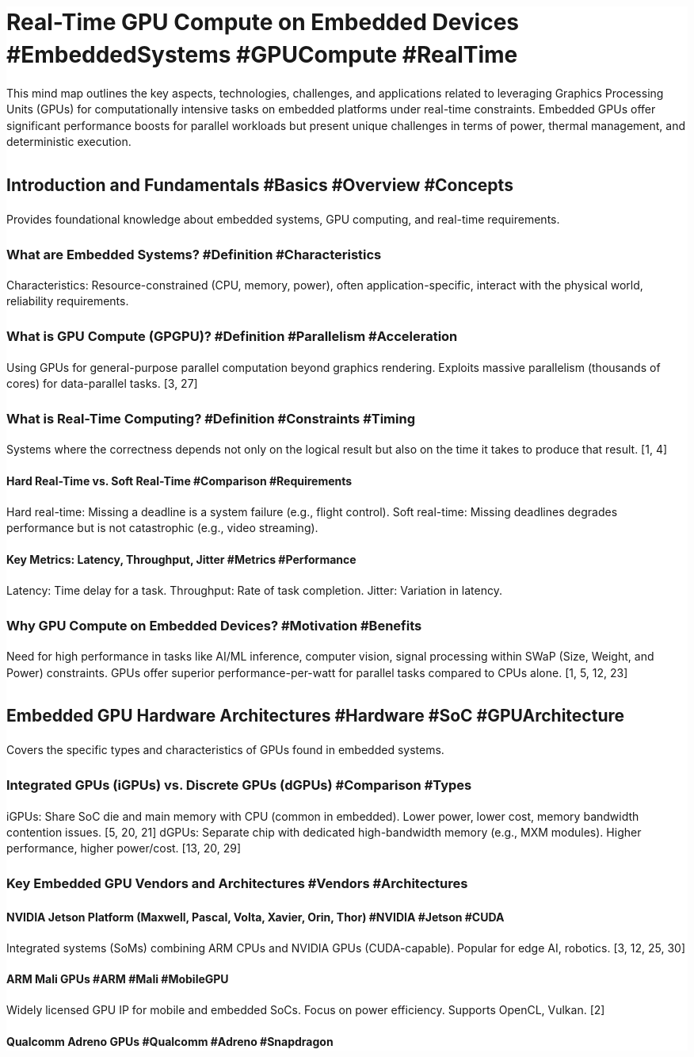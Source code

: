 # Real-Time GPU Compute on Embedded Devices #EmbeddedSystems #GPUCompute #RealTime
This mind map outlines the key aspects, technologies, challenges, and applications related to leveraging Graphics Processing Units (GPUs) for computationally intensive tasks on embedded platforms under real-time constraints. Embedded GPUs offer significant performance boosts for parallel workloads but present unique challenges in terms of power, thermal management, and deterministic execution.

## Introduction and Fundamentals #Basics #Overview #Concepts
Provides foundational knowledge about embedded systems, GPU computing, and real-time requirements.
### What are Embedded Systems? #Definition #Characteristics
Characteristics: Resource-constrained (CPU, memory, power), often application-specific, interact with the physical world, reliability requirements.
### What is GPU Compute (GPGPU)? #Definition #Parallelism #Acceleration
Using GPUs for general-purpose parallel computation beyond graphics rendering. Exploits massive parallelism (thousands of cores) for data-parallel tasks. [3, 27]
### What is Real-Time Computing? #Definition #Constraints #Timing
Systems where the correctness depends not only on the logical result but also on the time it takes to produce that result. [1, 4]
#### Hard Real-Time vs. Soft Real-Time #Comparison #Requirements
Hard real-time: Missing a deadline is a system failure (e.g., flight control). Soft real-time: Missing deadlines degrades performance but is not catastrophic (e.g., video streaming).
#### Key Metrics: Latency, Throughput, Jitter #Metrics #Performance
Latency: Time delay for a task. Throughput: Rate of task completion. Jitter: Variation in latency.
### Why GPU Compute on Embedded Devices? #Motivation #Benefits
Need for high performance in tasks like AI/ML inference, computer vision, signal processing within SWaP (Size, Weight, and Power) constraints. GPUs offer superior performance-per-watt for parallel tasks compared to CPUs alone. [1, 5, 12, 23]

## Embedded GPU Hardware Architectures #Hardware #SoC #GPUArchitecture
Covers the specific types and characteristics of GPUs found in embedded systems.
### Integrated GPUs (iGPUs) vs. Discrete GPUs (dGPUs) #Comparison #Types
iGPUs: Share SoC die and main memory with CPU (common in embedded). Lower power, lower cost, memory bandwidth contention issues. [5, 20, 21]
dGPUs: Separate chip with dedicated high-bandwidth memory (e.g., MXM modules). Higher performance, higher power/cost. [13, 20, 29]
### Key Embedded GPU Vendors and Architectures #Vendors #Architectures
#### NVIDIA Jetson Platform (Maxwell, Pascal, Volta, Xavier, Orin, Thor) #NVIDIA #Jetson #CUDA
Integrated systems (SoMs) combining ARM CPUs and NVIDIA GPUs (CUDA-capable). Popular for edge AI, robotics. [3, 12, 25, 30]
#### ARM Mali GPUs #ARM #Mali #MobileGPU
Widely licensed GPU IP for mobile and embedded SoCs. Focus on power efficiency. Supports OpenCL, Vulkan. [2]
#### Qualcomm Adreno GPUs #Qualcomm #Adreno #Snapdragon